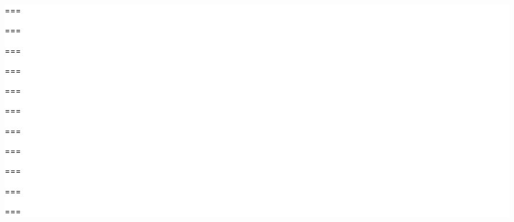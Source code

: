 



===





===





===





===





===





===





===





===





===





===







===
